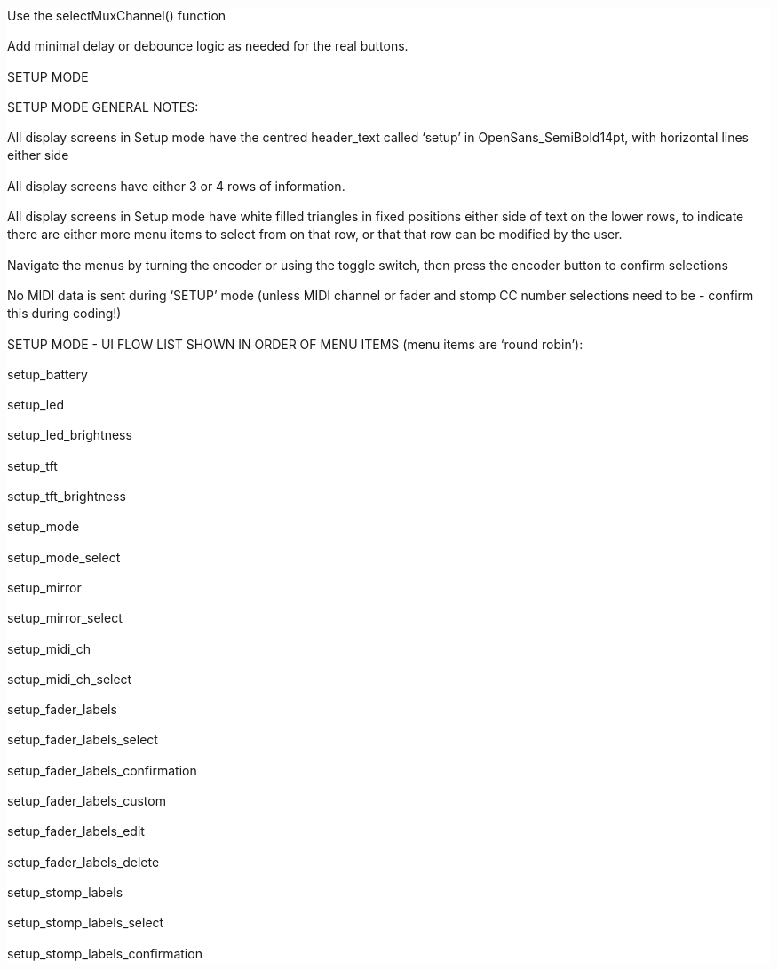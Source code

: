 Use the selectMuxChannel() function

Add minimal delay or debounce logic as needed for the real buttons.

SETUP MODE

SETUP MODE GENERAL NOTES:

All display screens in Setup mode have the centred header_text called ‘setup’ in OpenSans_SemiBold14pt, with horizontal lines either side

All display screens have either 3 or 4 rows of information.

All display screens in Setup mode have white filled triangles in fixed positions either side of text on the lower rows, to indicate there are either more menu items to select from on that row, or that that row can be modified by the user.

Navigate the menus by turning the encoder or using the toggle switch, then press the encoder button to confirm selections

No MIDI data is sent during ‘SETUP’ mode (unless MIDI channel or fader and stomp CC number selections need to be - confirm this during coding!)

SETUP MODE - UI FLOW LIST SHOWN IN ORDER OF MENU ITEMS (menu items are ‘round robin’):

setup_battery

setup_led

setup_led_brightness

setup_tft

setup_tft_brightness

setup_mode

setup_mode_select

setup_mirror

setup_mirror_select

setup_midi_ch

setup_midi_ch_select

setup_fader_labels

setup_fader_labels_select

setup_fader_labels_confirmation

setup_fader_labels_custom

setup_fader_labels_edit

setup_fader_labels_delete

setup_stomp_labels

setup_stomp_labels_select

setup_stomp_labels_confirmation
